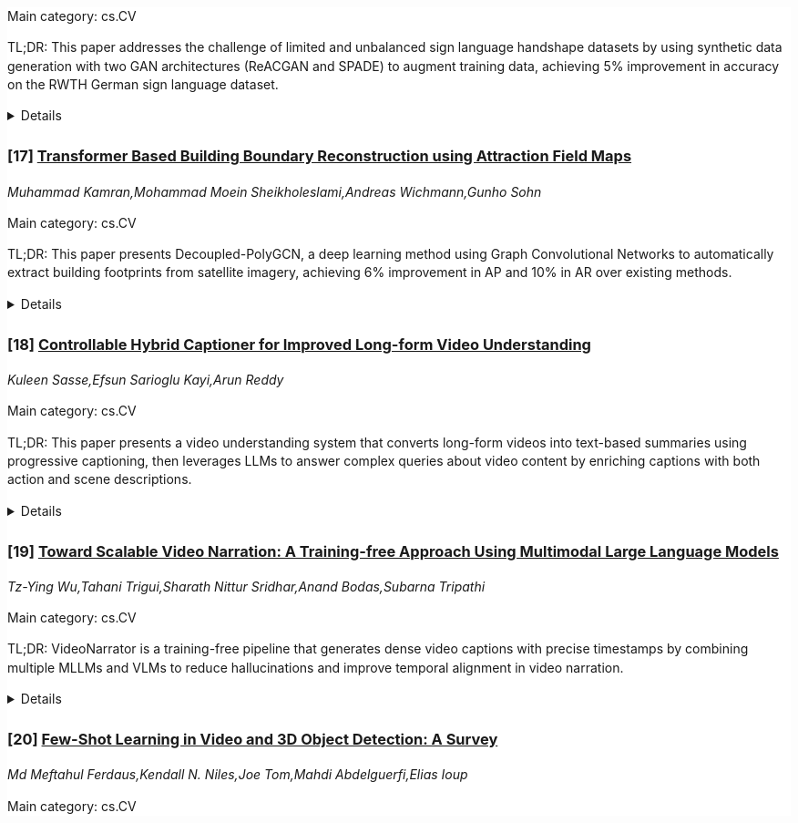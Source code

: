 Main category: cs.CV

TL;DR: This paper addresses the challenge of limited and unbalanced sign language handshape datasets by using synthetic data generation with two GAN architectures (ReACGAN and SPADE) to augment training data, achieving 5% improvement in accuracy on the RWTH German sign language dataset.


<details><summary>Details</summary></details>


### [17] [Transformer Based Building Boundary Reconstruction using Attraction Field Maps](https://arxiv.org/abs/2507.17038)
*Muhammad Kamran,Mohammad Moein Sheikholeslami,Andreas Wichmann,Gunho Sohn*

Main category: cs.CV

TL;DR: This paper presents Decoupled-PolyGCN, a deep learning method using Graph Convolutional Networks to automatically extract building footprints from satellite imagery, achieving 6% improvement in AP and 10% in AR over existing methods.


<details><summary>Details</summary></details>


### [18] [Controllable Hybrid Captioner for Improved Long-form Video Understanding](https://arxiv.org/abs/2507.17047)
*Kuleen Sasse,Efsun Sarioglu Kayi,Arun Reddy*

Main category: cs.CV

TL;DR: This paper presents a video understanding system that converts long-form videos into text-based summaries using progressive captioning, then leverages LLMs to answer complex queries about video content by enriching captions with both action and scene descriptions.


<details><summary>Details</summary></details>


### [19] [Toward Scalable Video Narration: A Training-free Approach Using Multimodal Large Language Models](https://arxiv.org/abs/2507.17050)
*Tz-Ying Wu,Tahani Trigui,Sharath Nittur Sridhar,Anand Bodas,Subarna Tripathi*

Main category: cs.CV

TL;DR: VideoNarrator is a training-free pipeline that generates dense video captions with precise timestamps by combining multiple MLLMs and VLMs to reduce hallucinations and improve temporal alignment in video narration.


<details><summary>Details</summary></details>


### [20] [Few-Shot Learning in Video and 3D Object Detection: A Survey](https://arxiv.org/abs/2507.17079)
*Md Meftahul Ferdaus,Kendall N. Niles,Joe Tom,Mahdi Abdelguerfi,Elias Ioup*

Main category: cs.CV
